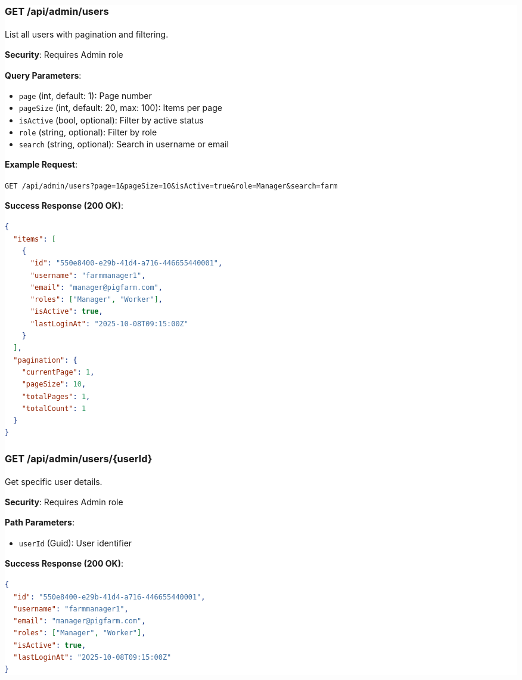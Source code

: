 ### GET /api/admin/users
List all users with pagination and filtering.

**Security**: Requires Admin role

**Query Parameters**:
- `page` (int, default: 1): Page number
- `pageSize` (int, default: 20, max: 100): Items per page
- `isActive` (bool, optional): Filter by active status
- `role` (string, optional): Filter by role
- `search` (string, optional): Search in username or email

**Example Request**:
```http
GET /api/admin/users?page=1&pageSize=10&isActive=true&role=Manager&search=farm
```

**Success Response (200 OK)**:
```json
{
  "items": [
    {
      "id": "550e8400-e29b-41d4-a716-446655440001",
      "username": "farmmanager1",
      "email": "manager@pigfarm.com",
      "roles": ["Manager", "Worker"],
      "isActive": true,
      "lastLoginAt": "2025-10-08T09:15:00Z"
    }
  ],
  "pagination": {
    "currentPage": 1,
    "pageSize": 10,
    "totalPages": 1,
    "totalCount": 1
  }
}
```

### GET /api/admin/users/{userId}
Get specific user details.

**Security**: Requires Admin role

**Path Parameters**:
- `userId` (Guid): User identifier

**Success Response (200 OK)**:
```json
{
  "id": "550e8400-e29b-41d4-a716-446655440001",
  "username": "farmmanager1",
  "email": "manager@pigfarm.com",
  "roles": ["Manager", "Worker"],
  "isActive": true,
  "lastLoginAt": "2025-10-08T09:15:00Z"
}
```
